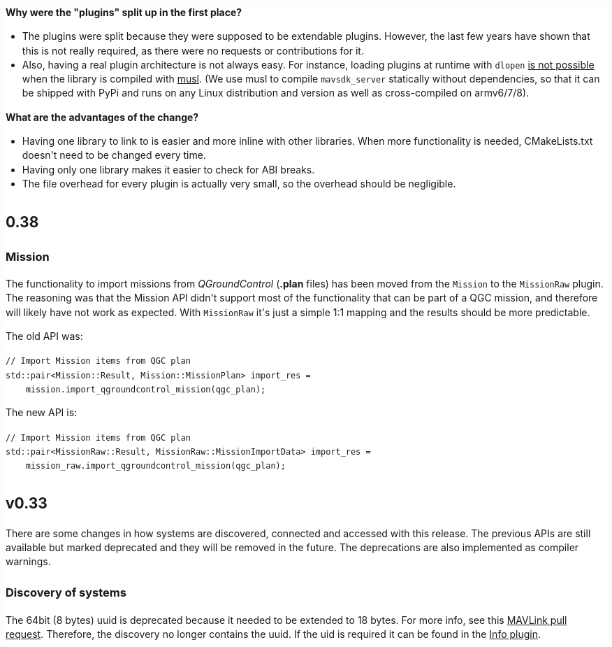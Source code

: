 **Why were the "plugins" split up in the first place?**

- The plugins were split because they were supposed to be extendable plugins. However, the last few years have shown that this is not really required, as there were no requests or contributions for it.
- Also, having a real plugin architecture is not always easy. For instance, loading plugins at runtime with `dlopen` [is not possible](https://github.com/bpowers/musl/blob/master/src/ldso/dlopen.c) when the library is compiled with [musl](https://www.musl-libc.org/). (We use musl to compile `mavsdk_server` statically without dependencies, so that it can be shipped with PyPi and runs on any Linux distribution and version as well as cross-compiled on armv6/7/8).

**What are the advantages of the change?**

- Having one library to link to is easier and more inline with other libraries. When more functionality is needed, CMakeLists.txt doesn't need to be changed every time.
- Having only one library makes it easier to check for ABI breaks.
- The file overhead for every plugin is actually very small, so the overhead should be negligible.

## 0.38

### Mission

The functionality to import missions from *QGroundControl* (**.plan** files) has been moved from the `Mission` to the `MissionRaw` plugin.
The reasoning was that the Mission API didn't support most of the functionality that can be part of a QGC mission, and therefore will likely have not work as expected.
With `MissionRaw` it's just a simple 1:1 mapping and the results should be more predictable.

The old API was:
```
// Import Mission items from QGC plan
std::pair<Mission::Result, Mission::MissionPlan> import_res =
    mission.import_qgroundcontrol_mission(qgc_plan);
```

The new API is:
```
// Import Mission items from QGC plan
std::pair<MissionRaw::Result, MissionRaw::MissionImportData> import_res =
    mission_raw.import_qgroundcontrol_mission(qgc_plan);
```

## v0.33

There are some changes in how systems are discovered, connected and accessed with this release.
The previous APIs are still available but marked deprecated and they will be removed in the future.
The deprecations are also implemented as compiler warnings.

### Discovery of systems

The 64bit (8 bytes) uuid is deprecated because it needed to be extended to 18 bytes.
For more info, see this [MAVLink pull request](https://github.com/mavlink/mavlink/pull/786).
Therefore, the discovery no longer contains the uuid.
If the uid is required it can be found in the [Info plugin](api_reference/classmavsdk_1_1_info.md#classmavsdk_1_1_info_1a812ed66265b7427bc781faec3f0fa89e).
